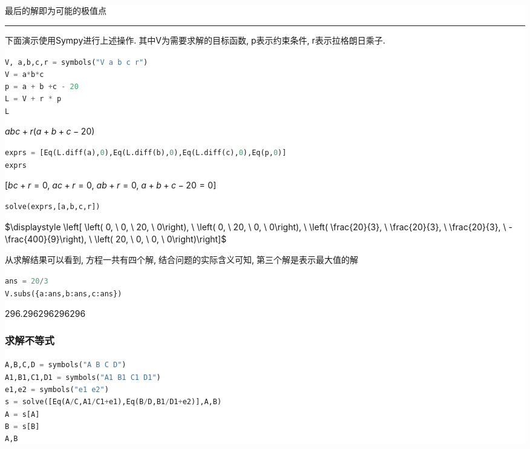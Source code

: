 最后的解即为可能的极值点

-------

下面演示使用Sympy进行上述操作. 其中V为需要求解的目标函数, p表示约束条件, r表示拉格朗日乘子.


```python
V, a,b,c,r = symbols("V a b c r")
V = a*b*c
p = a + b +c - 20
L = V + r * p
L
```




$\displaystyle a b c + r \left(a + b + c - 20\right)$




```python
exprs = [Eq(L.diff(a),0),Eq(L.diff(b),0),Eq(L.diff(c),0),Eq(p,0)]
exprs
```




$\displaystyle \left[ b c + r = 0, \  a c + r = 0, \  a b + r = 0, \  a + b + c - 20 = 0\right]$




```python
solve(exprs,[a,b,c,r])
```




$\displaystyle \left[ \left( 0, \  0, \  20, \  0\right), \  \left( 0, \  20, \  0, \  0\right), \  \left( \frac{20}{3}, \  \frac{20}{3}, \  \frac{20}{3}, \  - \frac{400}{9}\right), \  \left( 20, \  0, \  0, \  0\right)\right]$



从求解结果可以看到, 方程一共有四个解, 结合问题的实际含义可知, 第三个解是表示最大值的解


```python
ans = 20/3
V.subs({a:ans,b:ans,c:ans})
```




$\displaystyle 296.296296296296$



### 求解不等式


```python
A,B,C,D = symbols("A B C D")
A1,B1,C1,D1 = symbols("A1 B1 C1 D1")
e1,e2 = symbols("e1 e2")
s = solve([Eq(A/C,A1/C1+e1),Eq(B/D,B1/D1+e2)],A,B)
A = s[A]
B = s[B]
A,B
```
